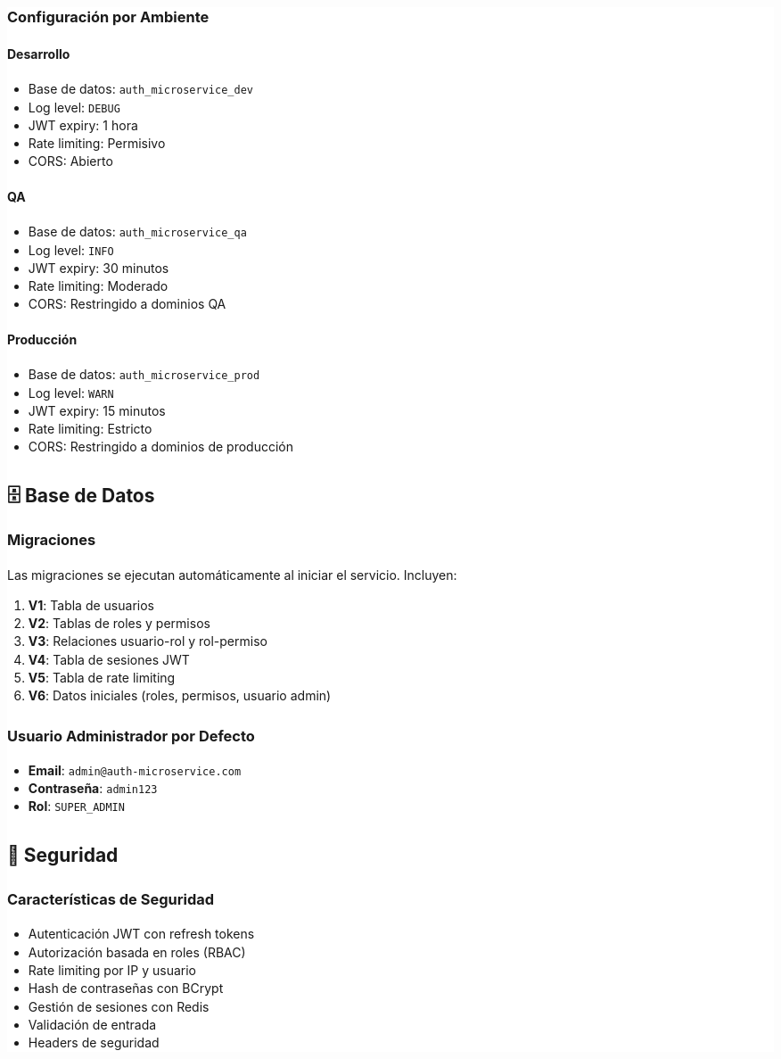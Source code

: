 ### Configuración por Ambiente

#### Desarrollo
- Base de datos: `auth_microservice_dev`
- Log level: `DEBUG`
- JWT expiry: 1 hora
- Rate limiting: Permisivo
- CORS: Abierto

#### QA
- Base de datos: `auth_microservice_qa`
- Log level: `INFO`
- JWT expiry: 30 minutos
- Rate limiting: Moderado
- CORS: Restringido a dominios QA

#### Producción
- Base de datos: `auth_microservice_prod`
- Log level: `WARN`
- JWT expiry: 15 minutos
- Rate limiting: Estricto
- CORS: Restringido a dominios de producción

## 🗄️ Base de Datos

### Migraciones

Las migraciones se ejecutan automáticamente al iniciar el servicio. Incluyen:

1. **V1**: Tabla de usuarios
2. **V2**: Tablas de roles y permisos
3. **V3**: Relaciones usuario-rol y rol-permiso
4. **V4**: Tabla de sesiones JWT
5. **V5**: Tabla de rate limiting
6. **V6**: Datos iniciales (roles, permisos, usuario admin)

### Usuario Administrador por Defecto

- **Email**: `admin@auth-microservice.com`
- **Contraseña**: `admin123`
- **Rol**: `SUPER_ADMIN`

## 🔐 Seguridad

### Características de Seguridad

- Autenticación JWT con refresh tokens
- Autorización basada en roles (RBAC)
- Rate limiting por IP y usuario
- Hash de contraseñas con BCrypt
- Gestión de sesiones con Redis
- Validación de entrada
- Headers de seguridad
